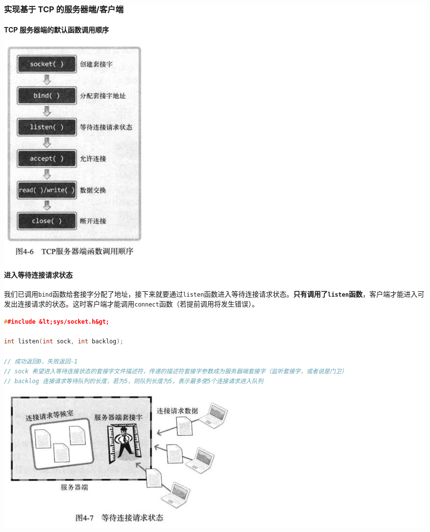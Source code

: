 ### 实现基于 TCP 的服务器端/客户端

#### TCP 服务器端的默认函数调用顺序

![](/images/202402/3/3ade83d343edb828972950abefd45222_MD5.jpeg)

#### 进入等待连接请求状态

我们已调用`bind`函数给套接字分配了地址，接下来就要通过`listen`函数进入等待连接请求状态。**只有调用了`listen`函数**，客户端才能进入可发出连接请求的状态。这时客户端才能调用`connect`函数（若提前调用将发生错误）。

```C&#43;&#43;
##include &lt;sys/socket.h&gt;

int listen(int sock, int backlog);

// 成功返回0，失败返回-1
// sock 希望进入等待连接状态的套接字文件描述符，传递的描述符套接字参数成为服务器端套接字（监听套接字，或者说是门卫）
// backlog 连接请求等待队列的长度，若为5，则队列长度为5，表示最多使5个连接请求进入队列
```

![](/images/202402/3/0ee9e872edce692147e59388f817455a_MD5.jpeg)
